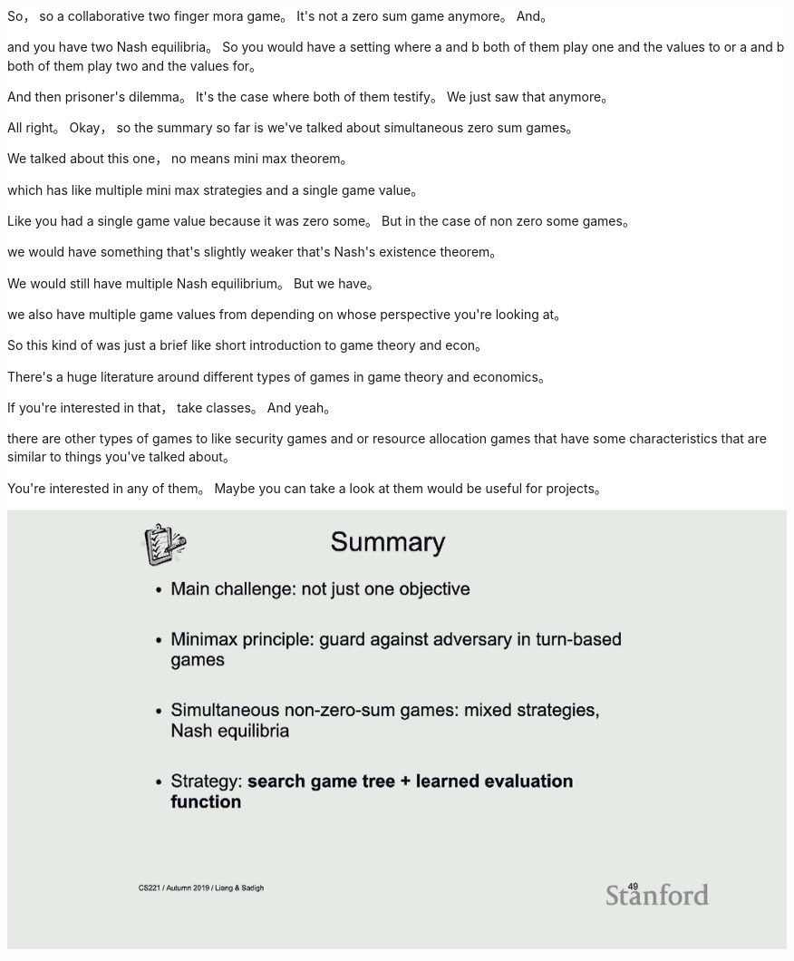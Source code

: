  So， so a collaborative two finger mora game。 It's not a zero sum game anymore。 And。

 and you have two Nash equilibria。 So you would have a setting where a and b both of them play one and the values to or a and b both of them play two and the values for。

 And then prisoner's dilemma。 It's the case where both of them testify。 We just saw that anymore。

 All right。 Okay， so the summary so far is we've talked about simultaneous zero sum games。

 We talked about this one， no means mini max theorem。

 which has like multiple mini max strategies and a single game value。

 Like you had a single game value because it was zero some。 But in the case of non zero some games。

 we would have something that's slightly weaker that's Nash's existence theorem。

 We would still have multiple Nash equilibrium。 But we have。

 we also have multiple game values from depending on whose perspective you're looking at。

 So this kind of was just a brief like short introduction to game theory and econ。

 There's a huge literature around different types of games in game theory and economics。

 If you're interested in that， take classes。 And yeah。

 there are other types of games to like security games and or resource allocation games that have some characteristics that are similar to things you've talked about。

 You're interested in any of them。 Maybe you can take a look at them would be useful for projects。



![](img/5c29bb0b5ec67d58488b4843d426695f_76.png)
